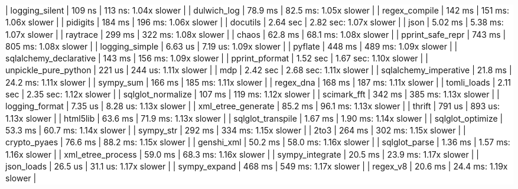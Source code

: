 | logging_silent             | 109 ns                                                 | 113 ns: 1.04x slower                                                   |
| dulwich_log                | 78.9 ms                                                | 82.5 ms: 1.05x slower                                                  |
| regex_compile              | 142 ms                                                 | 151 ms: 1.06x slower                                                   |
| pidigits                   | 184 ms                                                 | 196 ms: 1.06x slower                                                   |
| docutils                   | 2.64 sec                                               | 2.82 sec: 1.07x slower                                                 |
| json                       | 5.02 ms                                                | 5.38 ms: 1.07x slower                                                  |
| raytrace                   | 299 ms                                                 | 322 ms: 1.08x slower                                                   |
| chaos                      | 62.8 ms                                                | 68.1 ms: 1.08x slower                                                  |
| pprint_safe_repr           | 743 ms                                                 | 805 ms: 1.08x slower                                                   |
| logging_simple             | 6.63 us                                                | 7.19 us: 1.09x slower                                                  |
| pyflate                    | 448 ms                                                 | 489 ms: 1.09x slower                                                   |
| sqlalchemy_declarative     | 143 ms                                                 | 156 ms: 1.09x slower                                                   |
| pprint_pformat             | 1.52 sec                                               | 1.67 sec: 1.10x slower                                                 |
| unpickle_pure_python       | 221 us                                                 | 244 us: 1.11x slower                                                   |
| mdp                        | 2.42 sec                                               | 2.68 sec: 1.11x slower                                                 |
| sqlalchemy_imperative      | 21.8 ms                                                | 24.2 ms: 1.11x slower                                                  |
| sympy_sum                  | 166 ms                                                 | 185 ms: 1.11x slower                                                   |
| regex_dna                  | 168 ms                                                 | 187 ms: 1.11x slower                                                   |
| tomli_loads                | 2.11 sec                                               | 2.35 sec: 1.12x slower                                                 |
| sqlglot_normalize          | 107 ms                                                 | 119 ms: 1.12x slower                                                   |
| scimark_fft                | 342 ms                                                 | 385 ms: 1.13x slower                                                   |
| logging_format             | 7.35 us                                                | 8.28 us: 1.13x slower                                                  |
| xml_etree_generate         | 85.2 ms                                                | 96.1 ms: 1.13x slower                                                  |
| thrift                     | 791 us                                                 | 893 us: 1.13x slower                                                   |
| html5lib                   | 63.6 ms                                                | 71.9 ms: 1.13x slower                                                  |
| sqlglot_transpile          | 1.67 ms                                                | 1.90 ms: 1.14x slower                                                  |
| sqlglot_optimize           | 53.3 ms                                                | 60.7 ms: 1.14x slower                                                  |
| sympy_str                  | 292 ms                                                 | 334 ms: 1.15x slower                                                   |
| 2to3                       | 264 ms                                                 | 302 ms: 1.15x slower                                                   |
| crypto_pyaes               | 76.6 ms                                                | 88.2 ms: 1.15x slower                                                  |
| genshi_xml                 | 50.2 ms                                                | 58.0 ms: 1.16x slower                                                  |
| sqlglot_parse              | 1.36 ms                                                | 1.57 ms: 1.16x slower                                                  |
| xml_etree_process          | 59.0 ms                                                | 68.3 ms: 1.16x slower                                                  |
| sympy_integrate            | 20.5 ms                                                | 23.9 ms: 1.17x slower                                                  |
| json_loads                 | 26.5 us                                                | 31.1 us: 1.17x slower                                                  |
| sympy_expand               | 468 ms                                                 | 549 ms: 1.17x slower                                                   |
| regex_v8                   | 20.6 ms                                                | 24.4 ms: 1.19x slower                                                  |